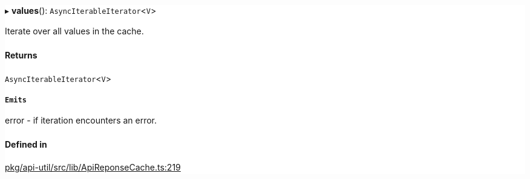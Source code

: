 ▸ **values**(): `AsyncIterableIterator`<`V`\>

Iterate over all values in the cache.

#### Returns

`AsyncIterableIterator`<`V`\>

**`Emits`**

error - if iteration encounters an error.

#### Defined in

[pkg/api-util/src/lib/ApiReponseCache.ts:219](https://github.com/bemoje/tsmono/blob/87185a0/pkg/api-util/src/lib/ApiReponseCache.ts#L219)
